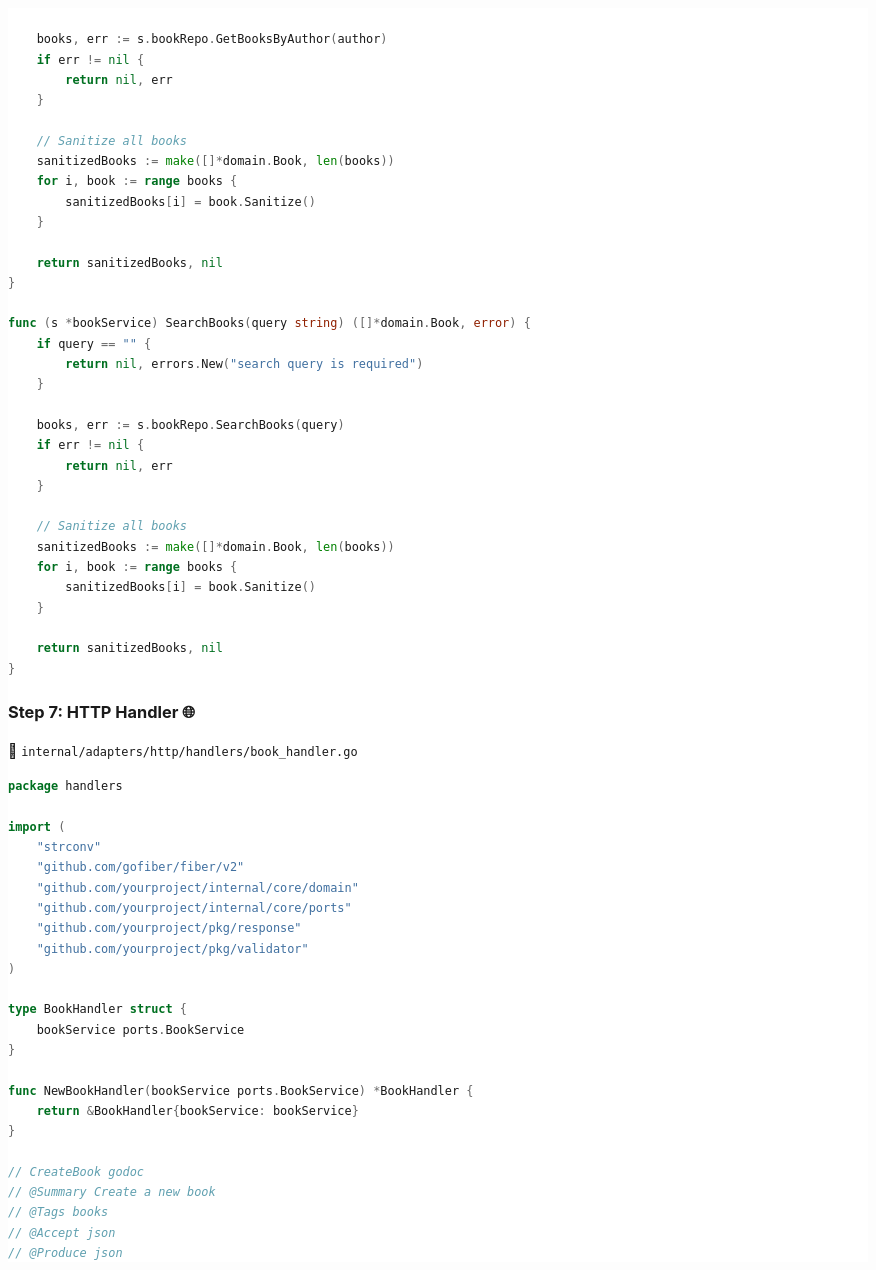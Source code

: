 ```go

	books, err := s.bookRepo.GetBooksByAuthor(author)
	if err != nil {
		return nil, err
	}

	// Sanitize all books
	sanitizedBooks := make([]*domain.Book, len(books))
	for i, book := range books {
		sanitizedBooks[i] = book.Sanitize()
	}

	return sanitizedBooks, nil
}

func (s *bookService) SearchBooks(query string) ([]*domain.Book, error) {
	if query == "" {
		return nil, errors.New("search query is required")
	}

	books, err := s.bookRepo.SearchBooks(query)
	if err != nil {
		return nil, err
	}

	// Sanitize all books
	sanitizedBooks := make([]*domain.Book, len(books))
	for i, book := range books {
		sanitizedBooks[i] = book.Sanitize()
	}

	return sanitizedBooks, nil
}
```

### **Step 7: HTTP Handler** 🌐
📁 `internal/adapters/http/handlers/book_handler.go`

```go
package handlers

import (
	"strconv"
	"github.com/gofiber/fiber/v2"
	"github.com/yourproject/internal/core/domain"
	"github.com/yourproject/internal/core/ports"
	"github.com/yourproject/pkg/response"
	"github.com/yourproject/pkg/validator"
)

type BookHandler struct {
	bookService ports.BookService
}

func NewBookHandler(bookService ports.BookService) *BookHandler {
	return &BookHandler{bookService: bookService}
}

// CreateBook godoc
// @Summary Create a new book
// @Tags books
// @Accept json
// @Produce json
```